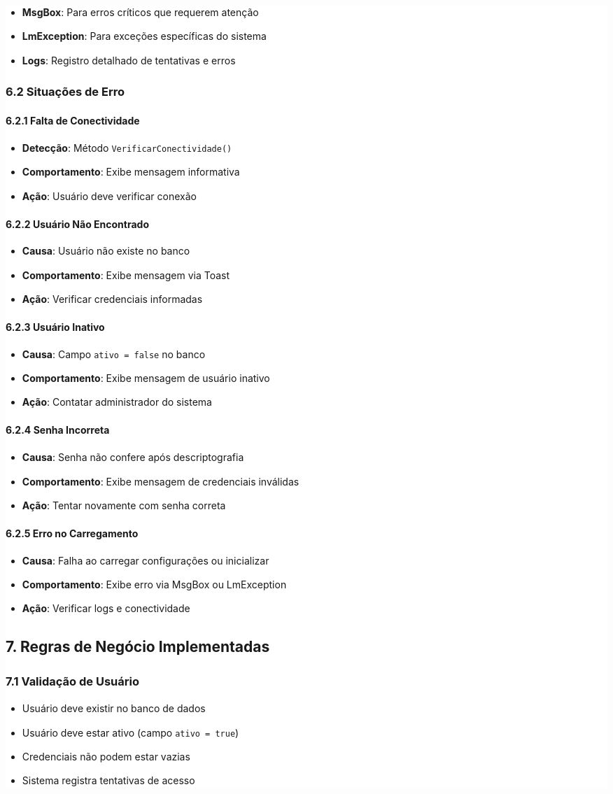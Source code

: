 * **MsgBox**: Para erros críticos que requerem atenção

* **LmException**: Para exceções específicas do sistema

* **Logs**: Registro detalhado de tentativas e erros

### 6.2 Situações de Erro

#### 6.2.1 Falta de Conectividade

* **Detecção**: Método `VerificarConectividade()`

* **Comportamento**: Exibe mensagem informativa

* **Ação**: Usuário deve verificar conexão

#### 6.2.2 Usuário Não Encontrado

* **Causa**: Usuário não existe no banco

* **Comportamento**: Exibe mensagem via Toast

* **Ação**: Verificar credenciais informadas

#### 6.2.3 Usuário Inativo

* **Causa**: Campo `ativo = false` no banco

* **Comportamento**: Exibe mensagem de usuário inativo

* **Ação**: Contatar administrador do sistema

#### 6.2.4 Senha Incorreta

* **Causa**: Senha não confere após descriptografia

* **Comportamento**: Exibe mensagem de credenciais inválidas

* **Ação**: Tentar novamente com senha correta

#### 6.2.5 Erro no Carregamento

* **Causa**: Falha ao carregar configurações ou inicializar

* **Comportamento**: Exibe erro via MsgBox ou LmException

* **Ação**: Verificar logs e conectividade

## 7. Regras de Negócio Implementadas

### 7.1 Validação de Usuário

* Usuário deve existir no banco de dados

* Usuário deve estar ativo (campo `ativo = true`)

* Credenciais não podem estar vazias

* Sistema registra tentativas de acesso

